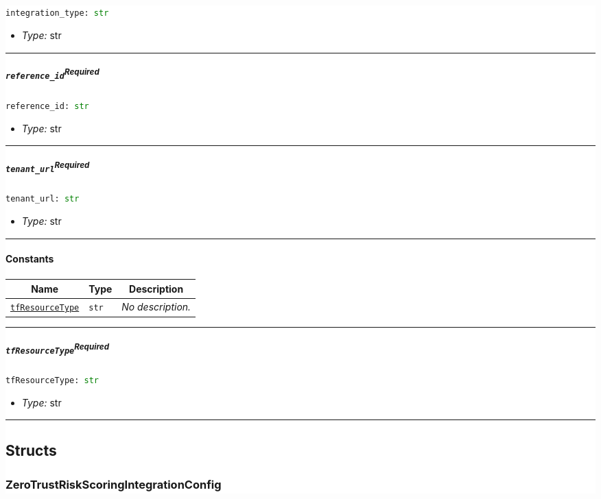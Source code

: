 ```python
integration_type: str
```

- *Type:* str

---

##### `reference_id`<sup>Required</sup> <a name="reference_id" id="@cdktf/provider-cloudflare.zeroTrustRiskScoringIntegration.ZeroTrustRiskScoringIntegration.property.referenceId"></a>

```python
reference_id: str
```

- *Type:* str

---

##### `tenant_url`<sup>Required</sup> <a name="tenant_url" id="@cdktf/provider-cloudflare.zeroTrustRiskScoringIntegration.ZeroTrustRiskScoringIntegration.property.tenantUrl"></a>

```python
tenant_url: str
```

- *Type:* str

---

#### Constants <a name="Constants" id="Constants"></a>

| **Name** | **Type** | **Description** |
| --- | --- | --- |
| <code><a href="#@cdktf/provider-cloudflare.zeroTrustRiskScoringIntegration.ZeroTrustRiskScoringIntegration.property.tfResourceType">tfResourceType</a></code> | <code>str</code> | *No description.* |

---

##### `tfResourceType`<sup>Required</sup> <a name="tfResourceType" id="@cdktf/provider-cloudflare.zeroTrustRiskScoringIntegration.ZeroTrustRiskScoringIntegration.property.tfResourceType"></a>

```python
tfResourceType: str
```

- *Type:* str

---

## Structs <a name="Structs" id="Structs"></a>

### ZeroTrustRiskScoringIntegrationConfig <a name="ZeroTrustRiskScoringIntegrationConfig" id="@cdktf/provider-cloudflare.zeroTrustRiskScoringIntegration.ZeroTrustRiskScoringIntegrationConfig"></a>
